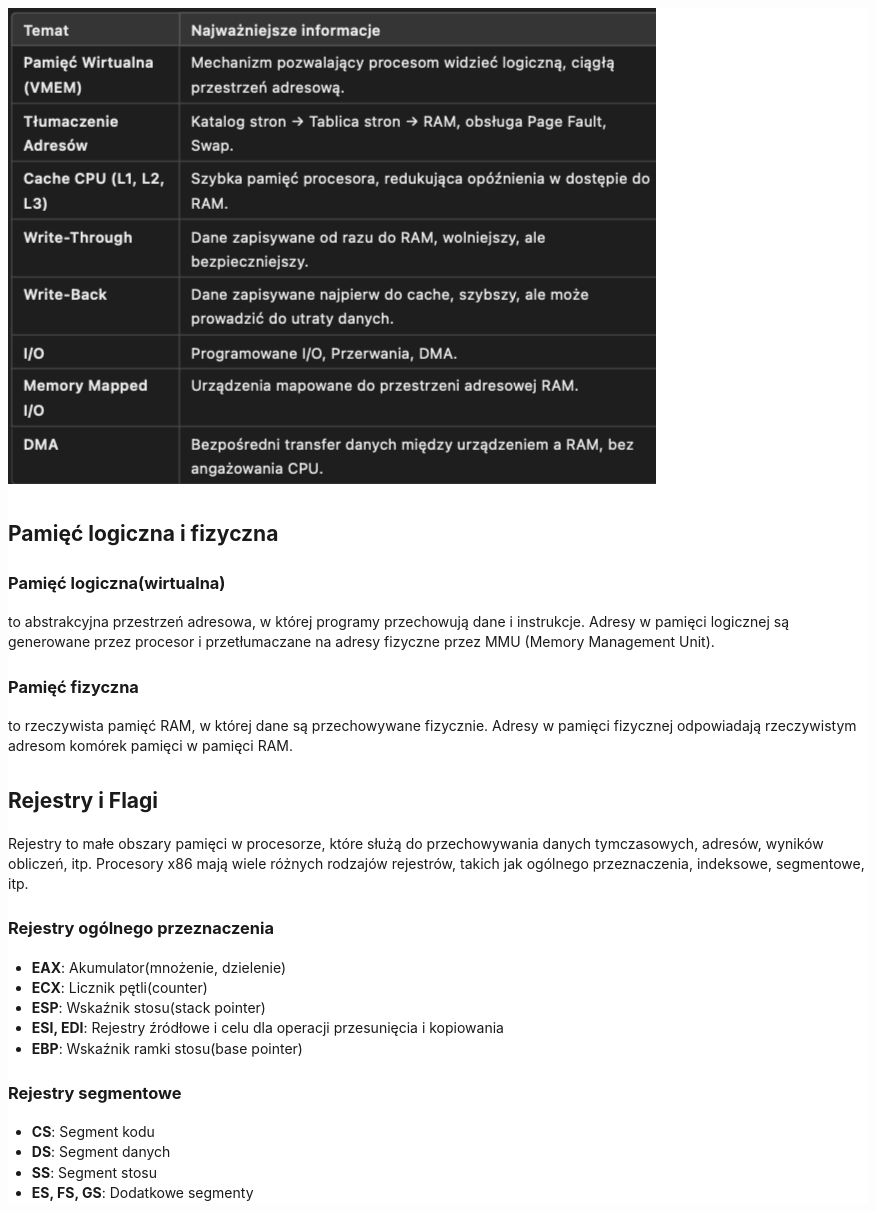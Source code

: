 ![alt text](<GetImage (2).png>)

## Pamięć logiczna i fizyczna

### Pamięć logiczna(wirtualna)
to abstrakcyjna przestrzeń adresowa, w której programy przechowują dane i instrukcje. Adresy w pamięci logicznej są generowane przez procesor i przetłumaczane na adresy fizyczne przez MMU (Memory Management Unit).

### Pamięć fizyczna
to rzeczywista pamięć RAM, w której dane są przechowywane fizycznie. Adresy w pamięci fizycznej odpowiadają rzeczywistym adresom komórek pamięci w pamięci RAM.

## Rejestry i Flagi
Rejestry to małe obszary pamięci w procesorze, które służą do przechowywania danych tymczasowych, adresów, wyników obliczeń, itp. Procesory x86 mają wiele różnych rodzajów rejestrów, takich jak ogólnego przeznaczenia, indeksowe, segmentowe, itp.
### Rejestry ogólnego przeznaczenia
- **EAX**: Akumulator(mnożenie, dzielenie)
- **ECX**: Licznik pętli(counter)
- **ESP**: Wskaźnik stosu(stack pointer)
- **ESI, EDI**: Rejestry źródłowe i celu dla operacji przesunięcia i kopiowania
- **EBP**: Wskaźnik ramki stosu(base pointer)

### Rejestry segmentowe
- **CS**: Segment kodu
- **DS**: Segment danych
- **SS**: Segment stosu
- **ES, FS, GS**: Dodatkowe segmenty
